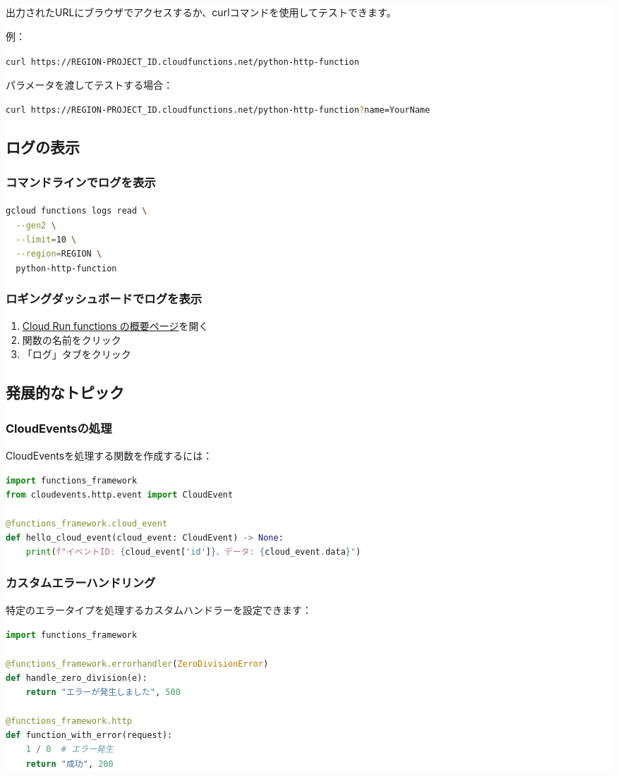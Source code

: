 出力されたURLにブラウザでアクセスするか、curlコマンドを使用してテストできます。

例：
```bash
curl https://REGION-PROJECT_ID.cloudfunctions.net/python-http-function
```

パラメータを渡してテストする場合：
```bash
curl https://REGION-PROJECT_ID.cloudfunctions.net/python-http-function?name=YourName
```

## ログの表示

### コマンドラインでログを表示

```bash
gcloud functions logs read \
  --gen2 \
  --limit=10 \
  --region=REGION \
  python-http-function
```

### ロギングダッシュボードでログを表示

1. [Cloud Run functions の概要ページ](https://console.cloud.google.com/functions/list)を開く
2. 関数の名前をクリック
3. 「ログ」タブをクリック

## 発展的なトピック

### CloudEventsの処理

CloudEventsを処理する関数を作成するには：

```python
import functions_framework
from cloudevents.http.event import CloudEvent

@functions_framework.cloud_event
def hello_cloud_event(cloud_event: CloudEvent) -> None:
    print(f"イベントID: {cloud_event['id']}、データ: {cloud_event.data}")
```

### カスタムエラーハンドリング

特定のエラータイプを処理するカスタムハンドラーを設定できます：

```python
import functions_framework

@functions_framework.errorhandler(ZeroDivisionError)
def handle_zero_division(e):
    return "エラーが発生しました", 500

@functions_framework.http
def function_with_error(request):
    1 / 0  # エラー発生
    return "成功", 200
```
